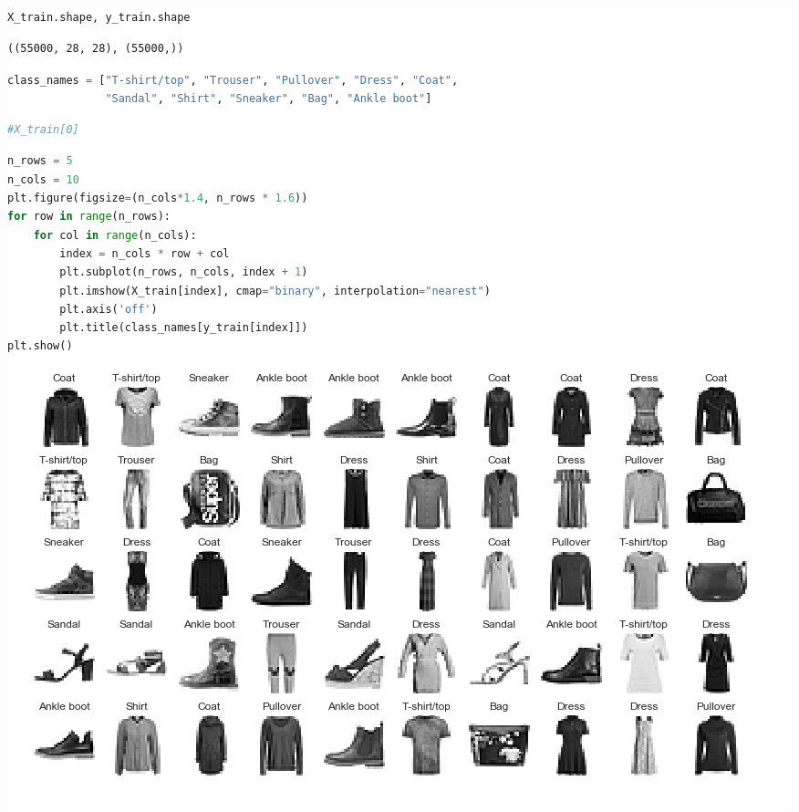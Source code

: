 
```python
X_train.shape, y_train.shape
```




    ((55000, 28, 28), (55000,))




```python
class_names = ["T-shirt/top", "Trouser", "Pullover", "Dress", "Coat",
               "Sandal", "Shirt", "Sneaker", "Bag", "Ankle boot"]
```


```python
#X_train[0]
```


```python
n_rows = 5
n_cols = 10
plt.figure(figsize=(n_cols*1.4, n_rows * 1.6))
for row in range(n_rows):
    for col in range(n_cols):
        index = n_cols * row + col
        plt.subplot(n_rows, n_cols, index + 1)
        plt.imshow(X_train[index], cmap="binary", interpolation="nearest")
        plt.axis('off')
        plt.title(class_names[y_train[index]])
plt.show()
```


![png](output_12_0.png)
